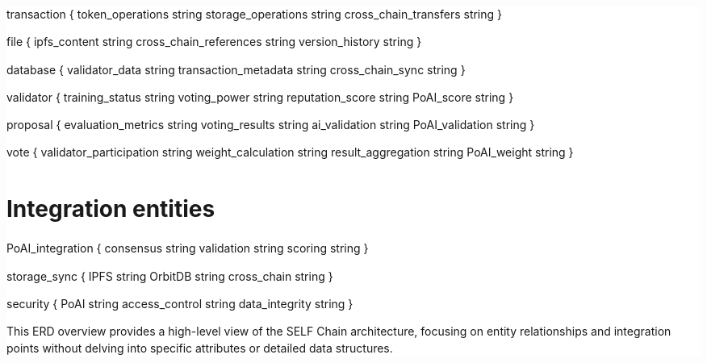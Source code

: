 transaction {
    token_operations string
    storage_operations string
    cross_chain_transfers string
}

file {
    ipfs_content string
    cross_chain_references string
    version_history string
}

database {
    validator_data string
    transaction_metadata string
    cross_chain_sync string
}

validator {
    training_status string
    voting_power string
    reputation_score string
    PoAI_score string
}

proposal {
    evaluation_metrics string
    voting_results string
    ai_validation string
    PoAI_validation string
}

vote {
    validator_participation string
    weight_calculation string
    result_aggregation string
    PoAI_weight string
}

# Integration entities
PoAI_integration {
    consensus string
    validation string
    scoring string
}

storage_sync {
    IPFS string
    OrbitDB string
    cross_chain string
}

security {
    PoAI string
    access_control string
    data_integrity string
}

This ERD overview provides a high-level view of the SELF Chain architecture, focusing on entity relationships and integration points without delving into specific attributes or detailed data structures.
